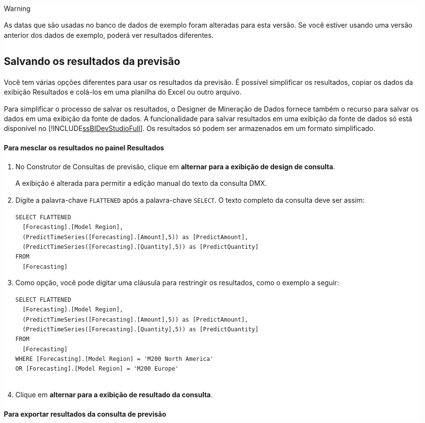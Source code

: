> [!WARNING]  
>  As datas que são usadas no banco de dados de exemplo foram alteradas para esta versão. Se você estiver usando uma versão anterior dos dados de exemplo, poderá ver resultados diferentes.  
  
## <a name="saving-the-prediction-results"></a>Salvando os resultados da previsão  
 Você tem várias opções diferentes para usar os resultados da previsão. É possível simplificar os resultados, copiar os dados da exibição Resultados e colá-los em uma planilha do Excel ou outro arquivo.  
  
 Para simplificar o processo de salvar os resultados, o Designer de Mineração de Dados fornece também o recurso para salvar os dados em uma exibição da fonte de dados. A funcionalidade para salvar resultados em uma exibição da fonte de dados só está disponível no [!INCLUDE[ssBIDevStudioFull](../includes/ssbidevstudiofull-md.md)]. Os resultados só podem ser armazenados em um formato simplificado.  
  
#### <a name="to-flatten-the-results-in-the-results-pane"></a>Para mesclar os resultados no painel Resultados  
  
1.  No Construtor de Consultas de previsão, clique em **alternar para a exibição de design de consulta**.  
  
     A exibição é alterada para permitir a edição manual do texto da consulta DMX.  
  
2.  Digite a palavra-chave `FLATTENED` após a palavra-chave `SELECT`. O texto completo da consulta deve ser assim:  
  
    ```  
    SELECT FLATTENED  
      [Forecasting].[Model Region],  
      (PredictTimeSeries([Forecasting].[Amount],5)) as [PredictAmount],  
      (PredictTimeSeries([Forecasting].[Quantity],5)) as [PredictQuantity]  
    FROM  
      [Forecasting]  
    ```  
  
3.  Como opção, você pode digitar uma cláusula para restringir os resultados, como o exemplo a seguir:  
  
    ```  
    SELECT FLATTENED  
      [Forecasting].[Model Region],  
      (PredictTimeSeries([Forecasting].[Amount],5)) as [PredictAmount],  
      (PredictTimeSeries([Forecasting].[Quantity],5)) as [PredictQuantity]  
    FROM  
      [Forecasting]  
    WHERE [Forecasting].[Model Region] = 'M200 North America'   
    OR [Forecasting].[Model Region] = 'M200 Europe'  
  
    ```  
  
4.  Clique em **alternar para a exibição de resultado da consulta**.  
  
#### <a name="to-export-prediction-query-results"></a>Para exportar resultados da consulta de previsão  
  